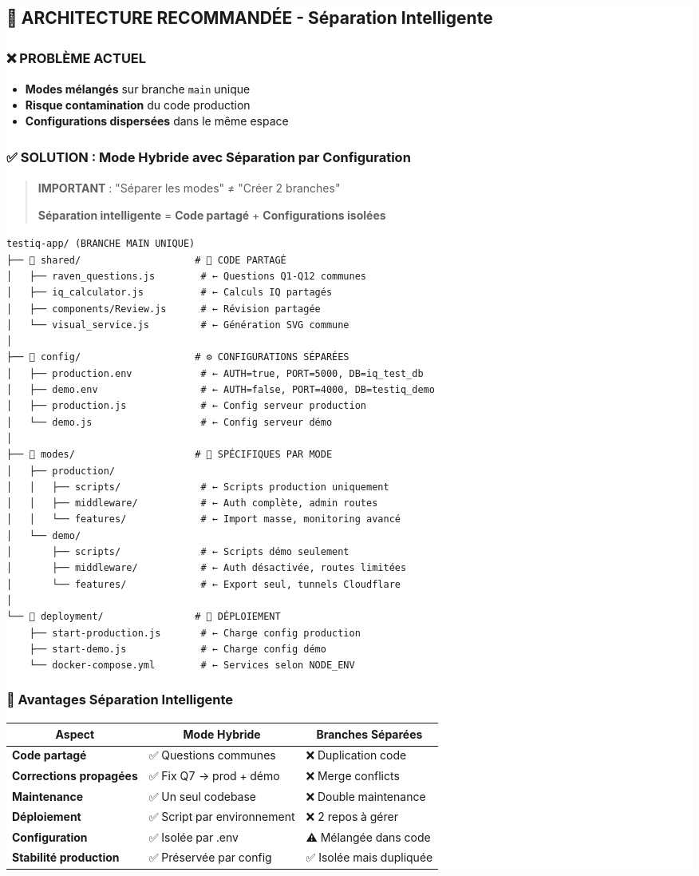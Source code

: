 ## 🎯 **ARCHITECTURE RECOMMANDÉE - Séparation Intelligente**

### **❌ PROBLÈME ACTUEL**
- **Modes mélangés** sur branche `main` unique
- **Risque contamination** du code production
- **Configurations dispersées** dans le même espace

### **✅ SOLUTION : Mode Hybride avec Séparation par Configuration**

> **IMPORTANT** : "Séparer les modes" ≠ "Créer 2 branches"
> 
> **Séparation intelligente** = **Code partagé** + **Configurations isolées**

```
testiq-app/ (BRANCHE MAIN UNIQUE)
├── 📁 shared/                    # 🔄 CODE PARTAGÉ
│   ├── raven_questions.js        # ← Questions Q1-Q12 communes
│   ├── iq_calculator.js          # ← Calculs IQ partagés
│   ├── components/Review.js      # ← Révision partagée
│   └── visual_service.js         # ← Génération SVG commune
│
├── 📁 config/                    # ⚙️ CONFIGURATIONS SÉPARÉES
│   ├── production.env            # ← AUTH=true, PORT=5000, DB=iq_test_db
│   ├── demo.env                  # ← AUTH=false, PORT=4000, DB=testiq_demo
│   ├── production.js             # ← Config serveur production
│   └── demo.js                   # ← Config serveur démo
│
├── 📁 modes/                     # 🎯 SPÉCIFIQUES PAR MODE
│   ├── production/
│   │   ├── scripts/              # ← Scripts production uniquement
│   │   ├── middleware/           # ← Auth complète, admin routes
│   │   └── features/             # ← Import masse, monitoring avancé
│   └── demo/
│       ├── scripts/              # ← Scripts démo seulement
│       ├── middleware/           # ← Auth désactivée, routes limitées
│       └── features/             # ← Export seul, tunnels Cloudflare
│
└── 📁 deployment/                # 🚀 DÉPLOIEMENT
    ├── start-production.js       # ← Charge config production
    ├── start-demo.js             # ← Charge config démo
    └── docker-compose.yml        # ← Services selon NODE_ENV
```

### **🧠 Avantages Séparation Intelligente**

| Aspect | Mode Hybride | Branches Séparées |
|--------|--------------|-------------------|
| **Code partagé** | ✅ Questions communes | ❌ Duplication code |
| **Corrections propagées** | ✅ Fix Q7 → prod + démo | ❌ Merge conflicts |
| **Maintenance** | ✅ Un seul codebase | ❌ Double maintenance |
| **Déploiement** | ✅ Script par environnement | ❌ 2 repos à gérer |
| **Configuration** | ✅ Isolée par .env | ⚠️ Mélangée dans code |
| **Stabilité production** | ✅ Préservée par config | ✅ Isolée mais dupliquée |

